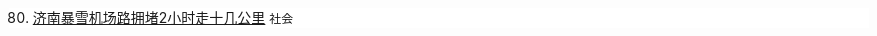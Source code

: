 80. [济南暴雪机场路拥堵2小时走十几公里](https://m.weibo.cn/search?containerid=100103type%3D1%26t%3D10%26q%3D%23%E6%B5%8E%E5%8D%97%E6%9A%B4%E9%9B%AA%E6%9C%BA%E5%9C%BA%E8%B7%AF%E6%8B%A5%E5%A0%B52%E5%B0%8F%E6%97%B6%E8%B5%B0%E5%8D%81%E5%87%A0%E5%85%AC%E9%87%8C%23&stream_entry_id=31&isnewpage=1&extparam=seat%3D1%26filter_type%3Drealtimehot%26q%3D%2523%25E6%25B5%258E%25E5%258D%2597%25E6%259A%25B4%25E9%259B%25AA%25E6%259C%25BA%25E5%259C%25BA%25E8%25B7%25AF%25E6%258B%25A5%25E5%25A0%25B52%25E5%25B0%258F%25E6%2597%25B6%25E8%25B5%25B0%25E5%258D%2581%25E5%2587%25A0%25E5%2585%25AC%25E9%2587%258C%2523%26dgr%3D0%26pos%3D48%26cate%3D5001%26band_rank%3D48%26stream_entry_id%3D31%26c_type%3D31%26flag%3D0%26lcate%3D5001%26realpos%3D48%26display_time%3D1740914590%26pre_seqid%3D174091459055904042788149) `社会` 

